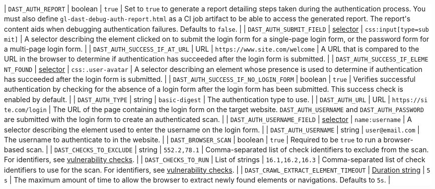 | `DAST_AUTH_REPORT`                         | boolean                                                    | `true`                                             | Set to `true` to generate a report detailing steps taken during the authentication process. You must also define `gl-dast-debug-auth-report.html` as a CI job artifact to be able to access the generated report. The report's content aids when debugging authentication failures. Defaults to `false`. |
| `DAST_AUTH_SUBMIT_FIELD`                   | [selector](authentication.md#finding-an-elements-selector) | `css:input[type=submit]`                           | A selector describing the element clicked on to submit the login form for a single-page login form, or the password form for a multi-page login form.                                                                                                                               |
| `DAST_AUTH_SUCCESS_IF_AT_URL`              | URL                                                        | `https://www.site.com/welcome`                     | A URL that is compared to the URL in the browser to determine if authentication has succeeded after the login form is submitted.                                                                                                                                                    |
| `DAST_AUTH_SUCCESS_IF_ELEMENT_FOUND`       | [selector](authentication.md#finding-an-elements-selector) | `css:.user-avatar`                                 | A selector describing an element whose presence is used to determine if authentication has succeeded after the login form is submitted.                                                                                                                                             |
| `DAST_AUTH_SUCCESS_IF_NO_LOGIN_FORM`       | boolean                                                    | `true`                                             | Verifies successful authentication by checking for the absence of a login form after the login form has been submitted. This success check is enabled by default.                                                                                                                                |
| `DAST_AUTH_TYPE`                           | string                                                     | `basic-digest`                                     | The authentication type to use.                                                                                                                                                                                                                                                     |
| `DAST_AUTH_URL`                            | URL                                                        | `https://site.com/login`                           | The URL of the page containing the login form on the target website. `DAST_AUTH_USERNAME` and `DAST_AUTH_PASSWORD` are submitted with the login form to create an authenticated scan.                                                                                               |
| `DAST_AUTH_USERNAME_FIELD`                 | [selector](authentication.md#finding-an-elements-selector) | `name:username`                                    | A selector describing the element used to enter the username on the login form.                                                                                                                                                                                                     |
| `DAST_AUTH_USERNAME`                       | string                                                     | `user@email.com`                                   | The username to authenticate to in the website.                                                                                                                                                                                                                                     |
| `DAST_BROWSER_SCAN`                        | boolean                                                    | `true`                                             | Required to be `true` to run a browser-based scan.                                                                                                                                                                                                                                  |
| `DAST_CHECKS_TO_EXCLUDE`                   | string                                                     | `552.2,78.1`                                       | Comma-separated list of check identifiers to exclude from the scan. For identifiers, see [vulnerability checks](../checks/_index.md).                                                                                                                                                |
| `DAST_CHECKS_TO_RUN`                       | List of strings                                            | `16.1,16.2,16.3`                                   | Comma-separated list of check identifiers to use for the scan. For identifiers, see [vulnerability checks](../checks/_index.md).                                                                                                                                                     |
| `DAST_CRAWL_EXTRACT_ELEMENT_TIMEOUT`       | [Duration string](https://pkg.go.dev/time#ParseDuration)   | `5s`                                               | The maximum amount of time to allow the browser to extract newly found elements or navigations. Defaults to `5s`.                                                                                                                                                                                     |